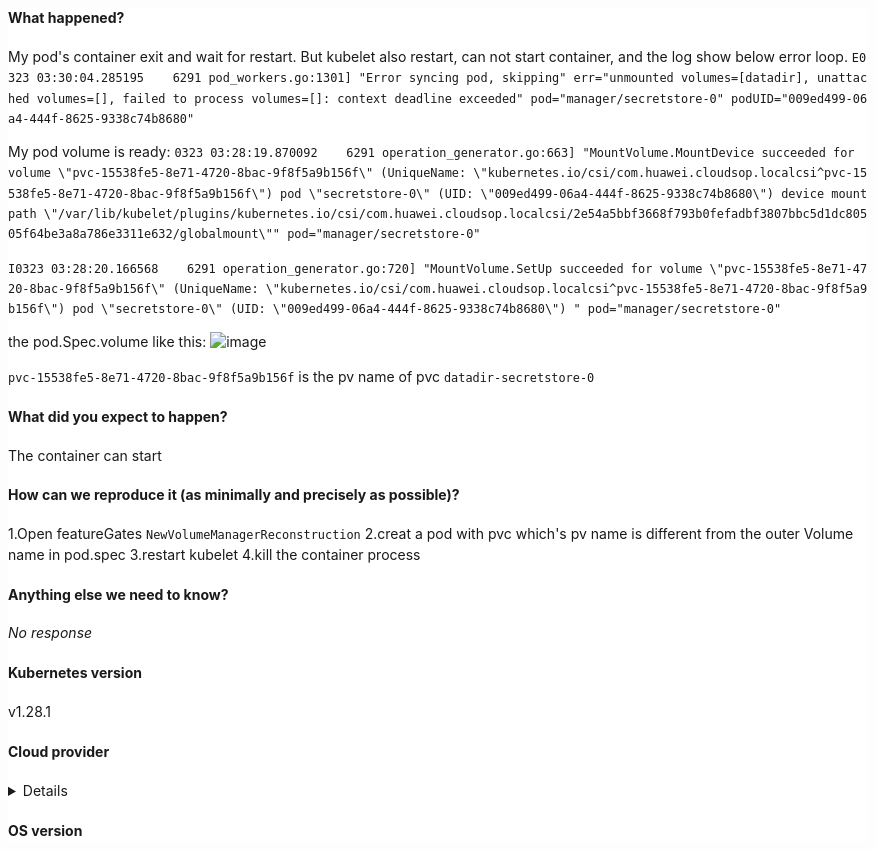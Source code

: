 #### What happened?

My pod's container exit and wait for restart. But kubelet also restart, can not start container, and the log show below error loop.
`E0323 03:30:04.285195    6291 pod_workers.go:1301] "Error syncing pod, skipping" err="unmounted volumes=[datadir], unattached volumes=[], failed to process volumes=[]: context deadline exceeded" pod="manager/secretstore-0" podUID="009ed499-06a4-444f-8625-9338c74b8680"
`

My pod volume is ready:
`0323 03:28:19.870092    6291 operation_generator.go:663] "MountVolume.MountDevice succeeded for volume \"pvc-15538fe5-8e71-4720-8bac-9f8f5a9b156f\" (UniqueName: \"kubernetes.io/csi/com.huawei.cloudsop.localcsi^pvc-15538fe5-8e71-4720-8bac-9f8f5a9b156f\") pod \"secretstore-0\" (UID: \"009ed499-06a4-444f-8625-9338c74b8680\") device mount path \"/var/lib/kubelet/plugins/kubernetes.io/csi/com.huawei.cloudsop.localcsi/2e54a5bbf3668f793b0fefadbf3807bbc5d1dc80505f64be3a8a786e3311e632/globalmount\"" pod="manager/secretstore-0"
`

`I0323 03:28:20.166568    6291 operation_generator.go:720] "MountVolume.SetUp succeeded for volume \"pvc-15538fe5-8e71-4720-8bac-9f8f5a9b156f\" (UniqueName: \"kubernetes.io/csi/com.huawei.cloudsop.localcsi^pvc-15538fe5-8e71-4720-8bac-9f8f5a9b156f\") pod \"secretstore-0\" (UID: \"009ed499-06a4-444f-8625-9338c74b8680\") " pod="manager/secretstore-0"
`

the pod.Spec.volume like this:
![image](https://github.com/kubernetes/kubernetes/assets/11376722/908d1db6-1231-420a-b184-c1fa10429fb0)


`pvc-15538fe5-8e71-4720-8bac-9f8f5a9b156f` is the pv name of pvc `datadir-secretstore-0`

#### What did you expect to happen?

The container can start

#### How can we reproduce it (as minimally and precisely as possible)?
1.Open featureGates `NewVolumeManagerReconstruction`
2.creat a pod with pvc which's pv name is different from the outer Volume name in pod.spec
3.restart kubelet
4.kill the container process

#### Anything else we need to know?

_No response_

#### Kubernetes version

v1.28.1

#### Cloud provider

<details></details>


#### OS version
